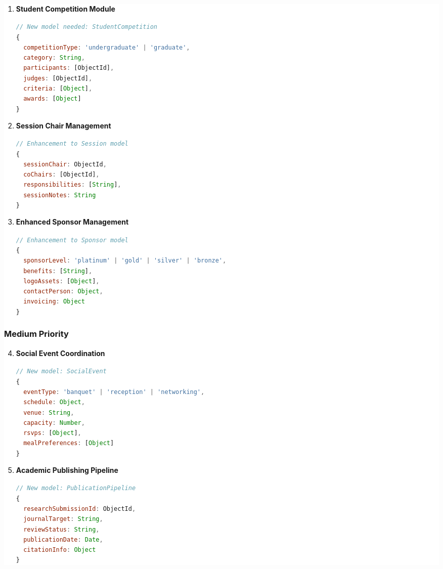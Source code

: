 1. **Student Competition Module**
   ```javascript
   // New model needed: StudentCompetition
   {
     competitionType: 'undergraduate' | 'graduate',
     category: String,
     participants: [ObjectId],
     judges: [ObjectId],
     criteria: [Object],
     awards: [Object]
   }
   ```

2. **Session Chair Management**
   ```javascript
   // Enhancement to Session model
   {
     sessionChair: ObjectId,
     coChairs: [ObjectId],
     responsibilities: [String],
     sessionNotes: String
   }
   ```

3. **Enhanced Sponsor Management**
   ```javascript
   // Enhancement to Sponsor model
   {
     sponsorLevel: 'platinum' | 'gold' | 'silver' | 'bronze',
     benefits: [String],
     logoAssets: [Object],
     contactPerson: Object,
     invoicing: Object
   }
   ```

### Medium Priority

4. **Social Event Coordination**
   ```javascript
   // New model: SocialEvent
   {
     eventType: 'banquet' | 'reception' | 'networking',
     schedule: Object,
     venue: String,
     capacity: Number,
     rsvps: [Object],
     mealPreferences: [Object]
   }
   ```

5. **Academic Publishing Pipeline**
   ```javascript
   // New model: PublicationPipeline
   {
     researchSubmissionId: ObjectId,
     journalTarget: String,
     reviewStatus: String,
     publicationDate: Date,
     citationInfo: Object
   }
   ```
